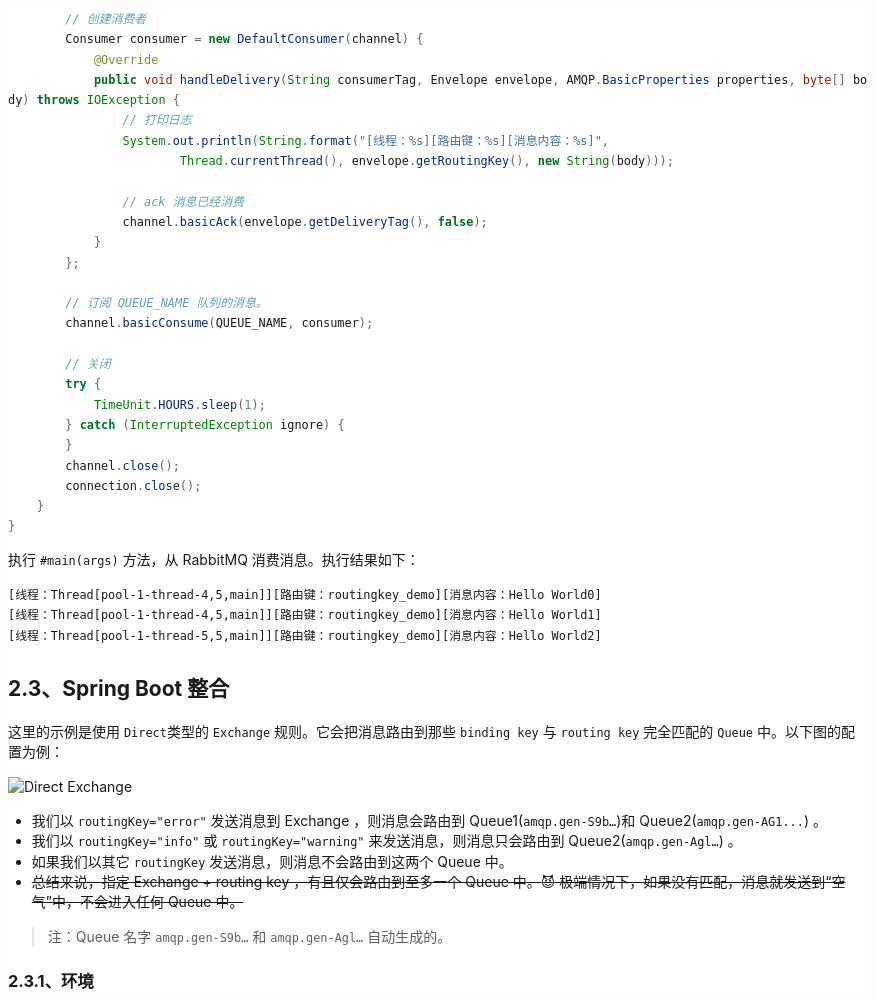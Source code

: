 ```java
        // 创建消费者
        Consumer consumer = new DefaultConsumer(channel) {
            @Override
            public void handleDelivery(String consumerTag, Envelope envelope, AMQP.BasicProperties properties, byte[] body) throws IOException {
                // 打印日志
                System.out.println(String.format("[线程：%s][路由键：%s][消息内容：%s]",
                        Thread.currentThread(), envelope.getRoutingKey(), new String(body)));

                // ack 消息已经消费
                channel.basicAck(envelope.getDeliveryTag(), false);
            }
        };

        // 订阅 QUEUE_NAME 队列的消息。
        channel.basicConsume(QUEUE_NAME, consumer);

        // 关闭
        try {
            TimeUnit.HOURS.sleep(1);
        } catch (InterruptedException ignore) {
        }
        channel.close();
        connection.close();
    }
}
```

执行 `#main(args)` 方法，从 RabbitMQ 消费消息。执行结果如下：

```
[线程：Thread[pool-1-thread-4,5,main]][路由键：routingkey_demo][消息内容：Hello World0]
[线程：Thread[pool-1-thread-4,5,main]][路由键：routingkey_demo][消息内容：Hello World1]
[线程：Thread[pool-1-thread-5,5,main]][路由键：routingkey_demo][消息内容：Hello World2]
```

## 2.3、Spring Boot 整合

这里的示例是使用 `Direct`类型的 `Exchange` 规则。它会把消息路由到那些 `binding key` 与 `routing key` 完全匹配的 `Queue` 中。以下图的配置为例：

![Direct Exchange](img/aeb33c91bbf83726c24ba1dae9dc4e00)

- 我们以 `routingKey="error"` 发送消息到 Exchange ，则消息会路由到 Queue1(`amqp.gen-S9b…`)和 Queue2(`amqp.gen-AG1...`) 。
- 我们以 `routingKey="info"` 或 `routingKey="warning"` 来发送消息，则消息只会路由到 Queue2(`amqp.gen-Agl…`) 。
- 如果我们以其它 `routingKey` 发送消息，则消息不会路由到这两个 Queue 中。
- ~~总结来说，指定 Exchange + routing key ，有且仅会路由到至多一个 Queue 中。😈 极端情况下，如果没有匹配，消息就发送到“空气”中，不会进入任何 Queue 中。~~

> 注：Queue 名字 `amqp.gen-S9b…` 和 `amqp.gen-Agl…` 自动生成的。

### 2.3.1、环境
